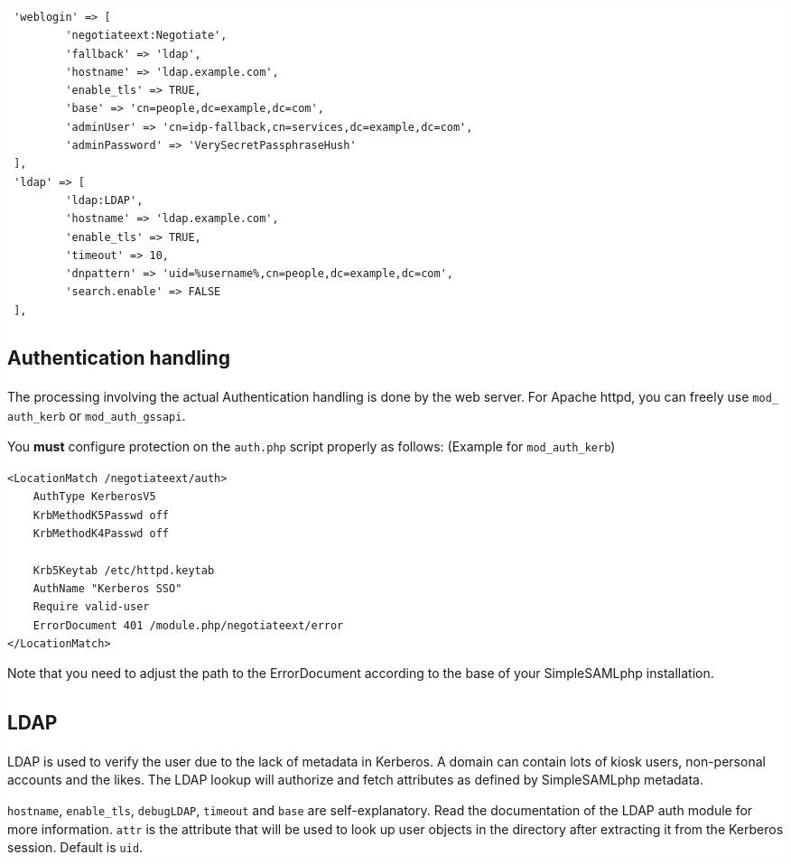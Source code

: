      'weblogin' => [
             'negotiateext:Negotiate',
             'fallback' => 'ldap',
             'hostname' => 'ldap.example.com',
             'enable_tls' => TRUE,
             'base' => 'cn=people,dc=example,dc=com',
             'adminUser' => 'cn=idp-fallback,cn=services,dc=example,dc=com',
             'adminPassword' => 'VerySecretPassphraseHush'
     ],
     'ldap' => [
             'ldap:LDAP',
             'hostname' => 'ldap.example.com',
             'enable_tls' => TRUE,
             'timeout' => 10,
             'dnpattern' => 'uid=%username%,cn=people,dc=example,dc=com',
             'search.enable' => FALSE
     ],



Authentication handling
-----------------------

The processing involving the actual Authentication handling is done
by the web server. For Apache httpd, you can freely use `mod_auth_kerb` or
`mod_auth_gssapi`. 

You **must** configure protection on the `auth.php` script properly as
follows: (Example for `mod_auth_kerb`)

    <LocationMatch /negotiateext/auth>
        AuthType KerberosV5
        KrbMethodK5Passwd off
        KrbMethodK4Passwd off

        Krb5Keytab /etc/httpd.keytab
        AuthName "Kerberos SSO"
        Require valid-user
        ErrorDocument 401 /module.php/negotiateext/error
    </LocationMatch>

Note that you need to adjust the path to the ErrorDocument according
to the base of your SimpleSAMLphp installation.

LDAP
----

LDAP is used to verify the user due to the lack of metadata in
Kerberos. A domain can contain lots of kiosk users, non-personal
accounts and the likes. The LDAP lookup will authorize and fetch
attributes as defined by SimpleSAMLphp metadata.

`hostname`, `enable_tls`, `debugLDAP`, `timeout` and `base` are
self-explanatory. Read the documentation of the LDAP auth module for
more information. `attr` is the attribute that will be used to look up
user objects in the directory after extracting it from the Kerberos
session. Default is `uid`.
